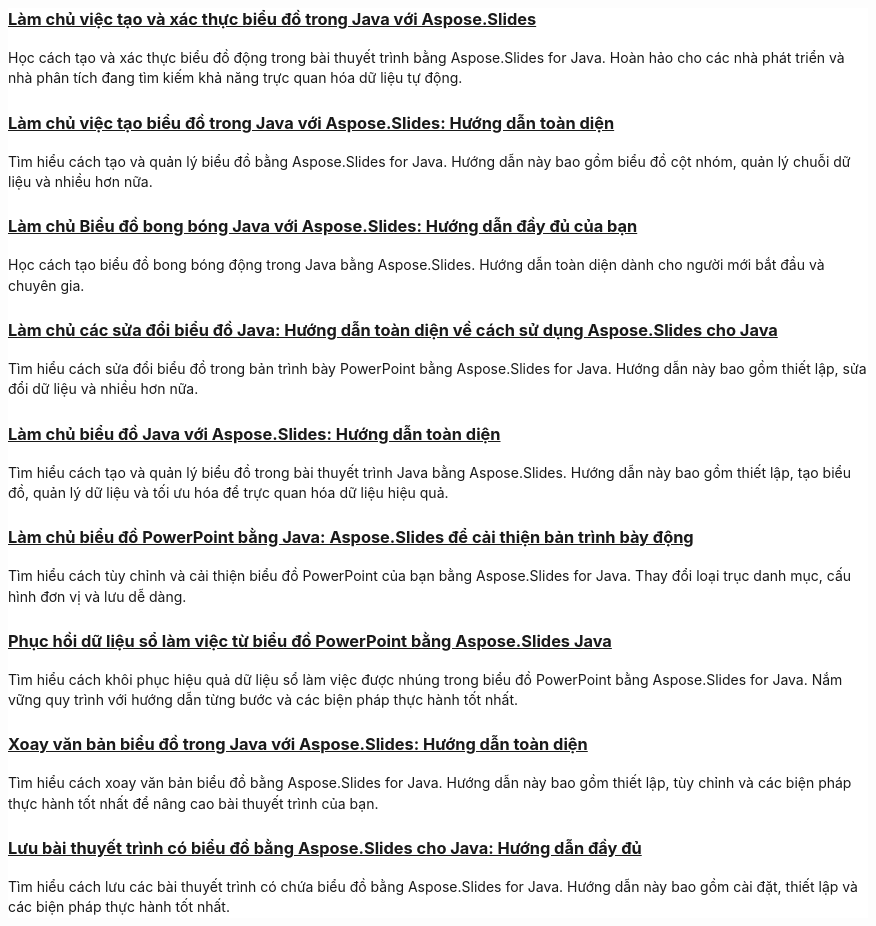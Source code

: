 ### [Làm chủ việc tạo và xác thực biểu đồ trong Java với Aspose.Slides](./aspose-slides-chart-creation-validation-java/)
Học cách tạo và xác thực biểu đồ động trong bài thuyết trình bằng Aspose.Slides for Java. Hoàn hảo cho các nhà phát triển và nhà phân tích đang tìm kiếm khả năng trực quan hóa dữ liệu tự động.

### [Làm chủ việc tạo biểu đồ trong Java với Aspose.Slides: Hướng dẫn toàn diện](./aspose-slides-java-chart-creation-guide/)
Tìm hiểu cách tạo và quản lý biểu đồ bằng Aspose.Slides for Java. Hướng dẫn này bao gồm biểu đồ cột nhóm, quản lý chuỗi dữ liệu và nhiều hơn nữa.

### [Làm chủ Biểu đồ bong bóng Java với Aspose.Slides: Hướng dẫn đầy đủ của bạn](./java-bubble-charts-aspose-slides-guide/)
Học cách tạo biểu đồ bong bóng động trong Java bằng Aspose.Slides. Hướng dẫn toàn diện dành cho người mới bắt đầu và chuyên gia.

### [Làm chủ các sửa đổi biểu đồ Java: Hướng dẫn toàn diện về cách sử dụng Aspose.Slides cho Java](./java-chart-modifications-aspose-slides-guide/)
Tìm hiểu cách sửa đổi biểu đồ trong bản trình bày PowerPoint bằng Aspose.Slides for Java. Hướng dẫn này bao gồm thiết lập, sửa đổi dữ liệu và nhiều hơn nữa.

### [Làm chủ biểu đồ Java với Aspose.Slides: Hướng dẫn toàn diện](./master-java-charts-aspose-slides/)
Tìm hiểu cách tạo và quản lý biểu đồ trong bài thuyết trình Java bằng Aspose.Slides. Hướng dẫn này bao gồm thiết lập, tạo biểu đồ, quản lý dữ liệu và tối ưu hóa để trực quan hóa dữ liệu hiệu quả.

### [Làm chủ biểu đồ PowerPoint bằng Java: Aspose.Slides để cải thiện bản trình bày động](./master-powerpoint-charts-aspose-slides-java/)
Tìm hiểu cách tùy chỉnh và cải thiện biểu đồ PowerPoint của bạn bằng Aspose.Slides for Java. Thay đổi loại trục danh mục, cấu hình đơn vị và lưu dễ dàng.

### [Phục hồi dữ liệu sổ làm việc từ biểu đồ PowerPoint bằng Aspose.Slides Java](./recover-workbook-data-powerpoint-charts-aspose-slides-java/)
Tìm hiểu cách khôi phục hiệu quả dữ liệu sổ làm việc được nhúng trong biểu đồ PowerPoint bằng Aspose.Slides for Java. Nắm vững quy trình với hướng dẫn từng bước và các biện pháp thực hành tốt nhất.

### [Xoay văn bản biểu đồ trong Java với Aspose.Slides: Hướng dẫn toàn diện](./rotate-chart-texts-aspose-slides-java/)
Tìm hiểu cách xoay văn bản biểu đồ bằng Aspose.Slides for Java. Hướng dẫn này bao gồm thiết lập, tùy chỉnh và các biện pháp thực hành tốt nhất để nâng cao bài thuyết trình của bạn.

### [Lưu bài thuyết trình có biểu đồ bằng Aspose.Slides cho Java: Hướng dẫn đầy đủ](./aspose-slides-java-save-presentations-charts/)
Tìm hiểu cách lưu các bài thuyết trình có chứa biểu đồ bằng Aspose.Slides for Java. Hướng dẫn này bao gồm cài đặt, thiết lập và các biện pháp thực hành tốt nhất.
